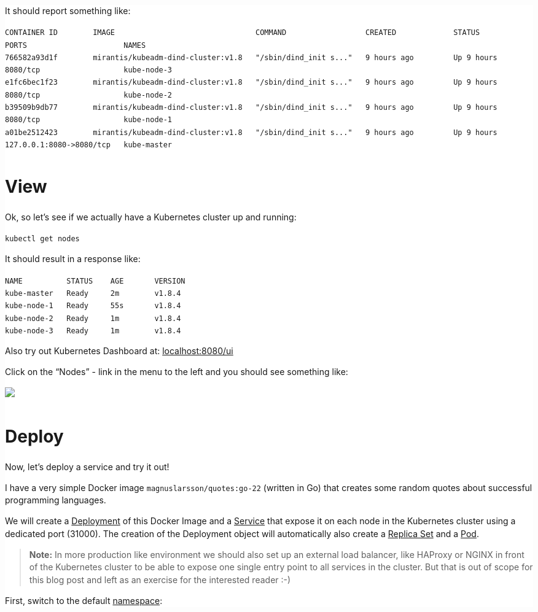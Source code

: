 It should report something like:

    CONTAINER ID        IMAGE                                COMMAND                  CREATED             STATUS              PORTS                      NAMES
    766582a93d1f        mirantis/kubeadm-dind-cluster:v1.8   "/sbin/dind_init s..."   9 hours ago         Up 9 hours          8080/tcp                   kube-node-3
    e1fc6bec1f23        mirantis/kubeadm-dind-cluster:v1.8   "/sbin/dind_init s..."   9 hours ago         Up 9 hours          8080/tcp                   kube-node-2
    b39509b9db77        mirantis/kubeadm-dind-cluster:v1.8   "/sbin/dind_init s..."   9 hours ago         Up 9 hours          8080/tcp                   kube-node-1
    a01be2512423        mirantis/kubeadm-dind-cluster:v1.8   "/sbin/dind_init s..."   9 hours ago         Up 9 hours          127.0.0.1:8080->8080/tcp   kube-master 

# View

Ok, so let’s see if we actually have a Kubernetes cluster up and running:

    kubectl get nodes 

It should result in a response like:

    NAME          STATUS    AGE       VERSION
    kube-master   Ready     2m        v1.8.4
    kube-node-1   Ready     55s       v1.8.4
    kube-node-2   Ready     1m        v1.8.4
    kube-node-3   Ready     1m        v1.8.4 

Also try out Kubernetes Dashboard at: [localhost:8080/ui](http://localhost:8080/ui)

Click on the “Nodes” - link in the menu to the left and you should see something like:

![](https://callistaenterprise.se/assets/blogg/docker/kubernetes-on-docker-in-docker/k8s-dashboard.png)

# Deploy

Now, let’s deploy a service and try it out!

I have a very simple Docker image `magnuslarsson/quotes:go-22` (written in Go) that creates some random quotes about successful programming languages.

We will create a [Deployment](https://kubernetes.io/docs/concepts/workloads/controllers/deployment/) of this Docker Image and a [Service](https://kubernetes.io/docs/concepts/services-networking/service/) that expose it on each node in the Kubernetes cluster using a dedicated port (31000). The creation of the Deployment object will automatically also create a [Replica Set](https://kubernetes.io/docs/concepts/workloads/controllers/replicaset/) and a [Pod](https://kubernetes.io/docs/concepts/workloads/pods/pod-overview/).

> **Note:** In more production like environment we should also set up an external load balancer, like HAProxy or NGINX in front of the Kubernetes cluster to be able to expose one single entry point to all services in the cluster. But that is out of scope for this blog post and left as an exercise for the interested reader :-)

First, switch to the default [namespace](https://kubernetes.io/docs/concepts/overview/working-with-objects/namespaces/):
